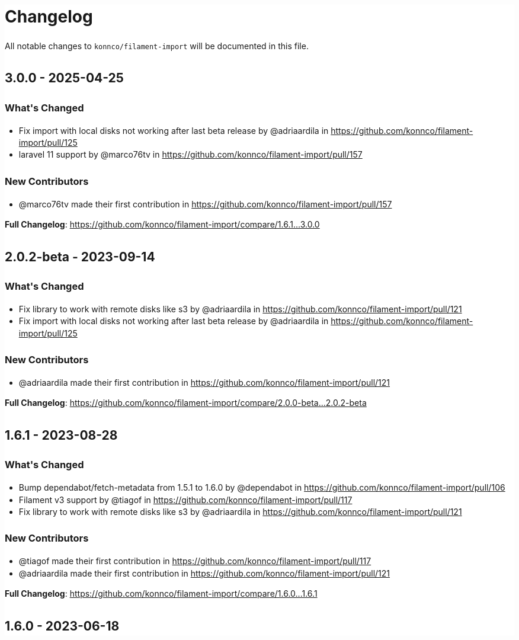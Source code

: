 # Changelog

All notable changes to `konnco/filament-import` will be documented in this file.

## 3.0.0 - 2025-04-25

### What's Changed

* Fix import with local disks not working after last beta release by @adriaardila in https://github.com/konnco/filament-import/pull/125
* laravel 11 support by @marco76tv in https://github.com/konnco/filament-import/pull/157

### New Contributors

* @marco76tv made their first contribution in https://github.com/konnco/filament-import/pull/157

**Full Changelog**: https://github.com/konnco/filament-import/compare/1.6.1...3.0.0

## 2.0.2-beta - 2023-09-14

### What's Changed

- Fix library to work with remote disks like s3 by @adriaardila in https://github.com/konnco/filament-import/pull/121
- Fix import with local disks not working after last beta release by @adriaardila in https://github.com/konnco/filament-import/pull/125

### New Contributors

- @adriaardila made their first contribution in https://github.com/konnco/filament-import/pull/121

**Full Changelog**: https://github.com/konnco/filament-import/compare/2.0.0-beta...2.0.2-beta

## 1.6.1 - 2023-08-28

### What's Changed

- Bump dependabot/fetch-metadata from 1.5.1 to 1.6.0 by @dependabot in https://github.com/konnco/filament-import/pull/106
- Filament v3 support by @tiagof in https://github.com/konnco/filament-import/pull/117
- Fix library to work with remote disks like s3 by @adriaardila in https://github.com/konnco/filament-import/pull/121

### New Contributors

- @tiagof made their first contribution in https://github.com/konnco/filament-import/pull/117
- @adriaardila made their first contribution in https://github.com/konnco/filament-import/pull/121

**Full Changelog**: https://github.com/konnco/filament-import/compare/1.6.0...1.6.1

## 1.6.0 - 2023-06-18
